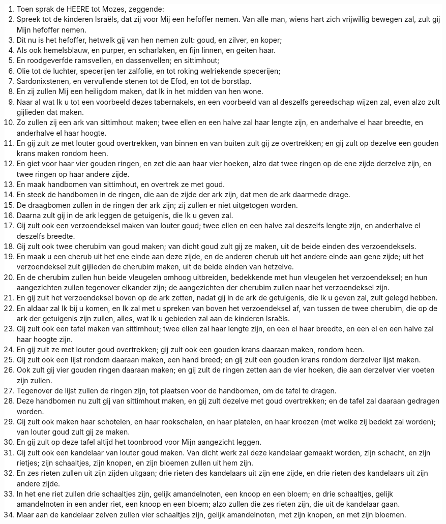 1. Toen sprak de HEERE tot Mozes, zeggende: 
2. Spreek tot de kinderen Israëls, dat zij voor Mij een hefoffer nemen. Van alle man, wiens hart zich vrijwillig bewegen zal, zult gij Mijn hefoffer nemen. 
3. Dit nu is het hefoffer, hetwelk gij van hen nemen zult: goud, en zilver, en koper; 
4. Als ook hemelsblauw, en purper, en scharlaken, en fijn linnen, en geiten haar. 
5. En roodgeverfde ramsvellen, en dassenvellen; en sittimhout; 
6. Olie tot de luchter, specerijen ter zalfolie, en tot roking welriekende specerijen; 
7. Sardonixstenen, en vervullende stenen tot de Efod, en tot de borstlap. 
8. En zij zullen Mij een heiligdom maken, dat Ik in het midden van hen wone. 
9. Naar al wat Ik u tot een voorbeeld dezes tabernakels, en een voorbeeld van al deszelfs gereedschap wijzen zal, even alzo zult gijlieden dat maken. 
10. Zo zullen zij een ark van sittimhout maken; twee ellen en een halve zal haar lengte zijn, en anderhalve el haar breedte, en anderhalve el haar hoogte. 
11. En gij zult ze met louter goud overtrekken, van binnen en van buiten zult gij ze overtrekken; en gij zult op dezelve een gouden krans maken rondom heen. 
12. En giet voor haar vier gouden ringen, en zet die aan haar vier hoeken, alzo dat twee ringen op de ene zijde derzelve zijn, en twee ringen op haar andere zijde. 
13. En maak handbomen van sittimhout, en overtrek ze met goud. 
14. En steek de handbomen in de ringen, die aan de zijde der ark zijn, dat men de ark daarmede drage. 
15. De draagbomen zullen in de ringen der ark zijn; zij zullen er niet uitgetogen worden. 
16. Daarna zult gij in de ark leggen de getuigenis, die Ik u geven zal. 
17. Gij zult ook een verzoendeksel maken van louter goud; twee ellen en een halve zal deszelfs lengte zijn, en anderhalve el deszelfs breedte. 
18. Gij zult ook twee cherubim van goud maken; van dicht goud zult gij ze maken, uit de beide einden des verzoendeksels. 
19. En maak u een cherub uit het ene einde aan deze zijde, en de anderen cherub uit het andere einde aan gene zijde; uit het verzoendeksel zult gijlieden de cherubim maken, uit de beide einden van hetzelve. 
20. En de cherubim zullen hun beide vleugelen omhoog uitbreiden, bedekkende met hun vleugelen het verzoendeksel; en hun aangezichten zullen tegenover elkander zijn; de aangezichten der cherubim zullen naar het verzoendeksel zijn. 
21. En gij zult het verzoendeksel boven op de ark zetten, nadat gij in de ark de getuigenis, die Ik u geven zal, zult gelegd hebben. 
22. En aldaar zal Ik bij u komen, en Ik zal met u spreken van boven het verzoendeksel af, van tussen de twee cherubim, die op de ark der getuigenis zijn zullen, alles, wat Ik u gebieden zal aan de kinderen Israëls. 
23. Gij zult ook een tafel maken van sittimhout; twee ellen zal haar lengte zijn, en een el haar breedte, en een el en een halve zal haar hoogte zijn. 
24. En gij zult ze met louter goud overtrekken; gij zult ook een gouden krans daaraan maken, rondom heen. 
25. Gij zult ook een lijst rondom daaraan maken, een hand breed; en gij zult een gouden krans rondom derzelver lijst maken. 
26. Ook zult gij vier gouden ringen daaraan maken; en gij zult de ringen zetten aan de vier hoeken, die aan derzelver vier voeten zijn zullen. 
27. Tegenover de lijst zullen de ringen zijn, tot plaatsen voor de handbomen, om de tafel te dragen. 
28. Deze handbomen nu zult gij van sittimhout maken, en gij zult dezelve met goud overtrekken; en de tafel zal daaraan gedragen worden. 
29. Gij zult ook maken haar schotelen, en haar rookschalen, en haar platelen, en haar kroezen (met welke zij bedekt zal worden); van louter goud zult gij ze maken. 
30. En gij zult op deze tafel altijd het toonbrood voor Mijn aangezicht leggen. 
31. Gij zult ook een kandelaar van louter goud maken. Van dicht werk zal deze kandelaar gemaakt worden, zijn schacht, en zijn rietjes; zijn schaaltjes, zijn knopen, en zijn bloemen zullen uit hem zijn. 
32. En zes rieten zullen uit zijn zijden uitgaan; drie rieten des kandelaars uit zijn ene zijde, en drie rieten des kandelaars uit zijn andere zijde. 
33. In het ene riet zullen drie schaaltjes zijn, gelijk amandelnoten, een knoop en een bloem; en drie schaaltjes, gelijk amandelnoten in een ander riet, een knoop en een bloem; alzo zullen die zes rieten zijn, die uit de kandelaar gaan. 
34. Maar aan de kandelaar zelven zullen vier schaaltjes zijn, gelijk amandelnoten, met zijn knopen, en met zijn bloemen. 